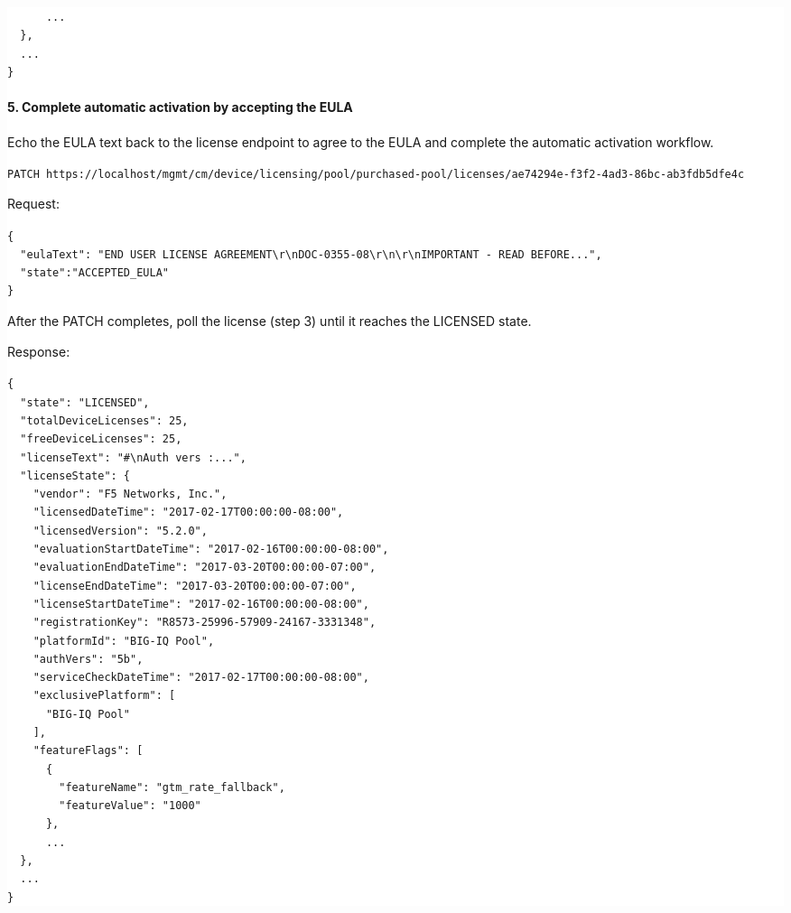 ```
      ...
  },
  ...
}
```

#### 5. Complete automatic activation by accepting the EULA
Echo the EULA text back to the license endpoint to agree to the EULA and complete the automatic activation workflow.

```
PATCH https://localhost/mgmt/cm/device/licensing/pool/purchased-pool/licenses/ae74294e-f3f2-4ad3-86bc-ab3fdb5dfe4c
```
Request:
```
{
  "eulaText": "END USER LICENSE AGREEMENT\r\nDOC-0355-08\r\n\r\nIMPORTANT - READ BEFORE...",
  "state":"ACCEPTED_EULA"
}
```

After the PATCH completes, poll the license (step 3) until it reaches the LICENSED state.

Response:
```
{
  "state": "LICENSED",
  "totalDeviceLicenses": 25,
  "freeDeviceLicenses": 25,
  "licenseText": "#\nAuth vers :...",
  "licenseState": {
    "vendor": "F5 Networks, Inc.",
    "licensedDateTime": "2017-02-17T00:00:00-08:00",
    "licensedVersion": "5.2.0",
    "evaluationStartDateTime": "2017-02-16T00:00:00-08:00",
    "evaluationEndDateTime": "2017-03-20T00:00:00-07:00",
    "licenseEndDateTime": "2017-03-20T00:00:00-07:00",
    "licenseStartDateTime": "2017-02-16T00:00:00-08:00",
    "registrationKey": "R8573-25996-57909-24167-3331348",
    "platformId": "BIG-IQ Pool",
    "authVers": "5b",
    "serviceCheckDateTime": "2017-02-17T00:00:00-08:00",
    "exclusivePlatform": [
      "BIG-IQ Pool"
    ],
    "featureFlags": [
      {
        "featureName": "gtm_rate_fallback",
        "featureValue": "1000"
      },
      ...
  },
  ...
}
```
